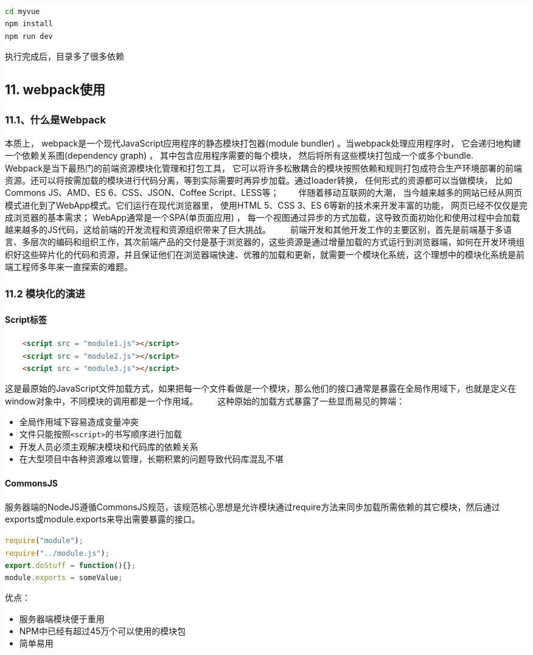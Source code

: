 ```bash
cd myvue
npm install
npm run dev
```

执行完成后，目录多了很多依赖



## **11. webpack使用**

### 11.1、什么是Webpack

本质上， webpack是一个现代JavaScript应用程序的静态模块打包器(module bundler) 。当webpack处理应用程序时， 它会递归地构建一个依赖关系图(dependency graph) ， 其中包含应用程序需要的每个模块， 然后将所有这些模块打包成一个或多个bundle.
  Webpack是当下最热门的前端资源模块化管理和打包工具， 它可以将许多松散耦合的模块按照依赖和规则打包成符合生产环境部署的前端资源。还可以将按需加载的模块进行代码分离，等到实际需要时再异步加载。通过loader转换， 任何形式的资源都可以当做模块， 比如Commons JS、AMD、ES 6、CSS、JSON、Coffee Script、LESS等；
  伴随着移动互联网的大潮， 当今越来越多的网站已经从网页模式进化到了WebApp模式。它们运行在现代浏览器里， 使用HTML 5、CSS 3、ES 6等新的技术来开发丰富的功能， 网页已经不仅仅是完成浏览器的基本需求； WebApp通常是一个SPA(单页面应用) ， 每一个视图通过异步的方式加载，这导致页面初始化和使用过程中会加载越来越多的JS代码，这给前端的开发流程和资源组织带来了巨大挑战。
  前端开发和其他开发工作的主要区别，首先是前端基于多语言、多层次的编码和组织工作，其次前端产品的交付是基于浏览器的，这些资源是通过增量加载的方式运行到浏览器端，如何在开发环境组织好这些碎片化的代码和资源，并且保证他们在浏览器端快速、优雅的加载和更新，就需要一个模块化系统，这个理想中的模块化系统是前端工程师多年来一直探索的难题。

### 11.2 模块化的演进

#### Script标签

```html
    <script src = "module1.js"></script>
    <script src = "module2.js"></script>
    <script src = "module3.js"></script>
```

这是最原始的JavaScript文件加载方式，如果把每一个文件看做是一个模块，那么他们的接口通常是暴露在全局作用域下，也就是定义在window对象中，不同模块的调用都是一个作用域。
  这种原始的加载方式暴露了一些显而易见的弊端：

* 全局作用域下容易造成变量冲突
* 文件只能按照`<script>`的书写顺序进行加载
* 开发人员必须主观解决模块和代码库的依赖关系
* 在大型项目中各种资源难以管理，长期积累的问题导致代码库混乱不堪

#### CommonsJS

服务器端的NodeJS遵循CommonsJS规范，该规范核心思想是允许模块通过require方法来同步加载所需依赖的其它模块，然后通过exports或module.exports来导出需要暴露的接口。

```js
require("module");
require("../module.js");
export.doStuff = function(){};
module.exports = someValue;
```

优点：

* 服务器端模块便于重用
* NPM中已经有超过45万个可以使用的模块包
* 简单易用
